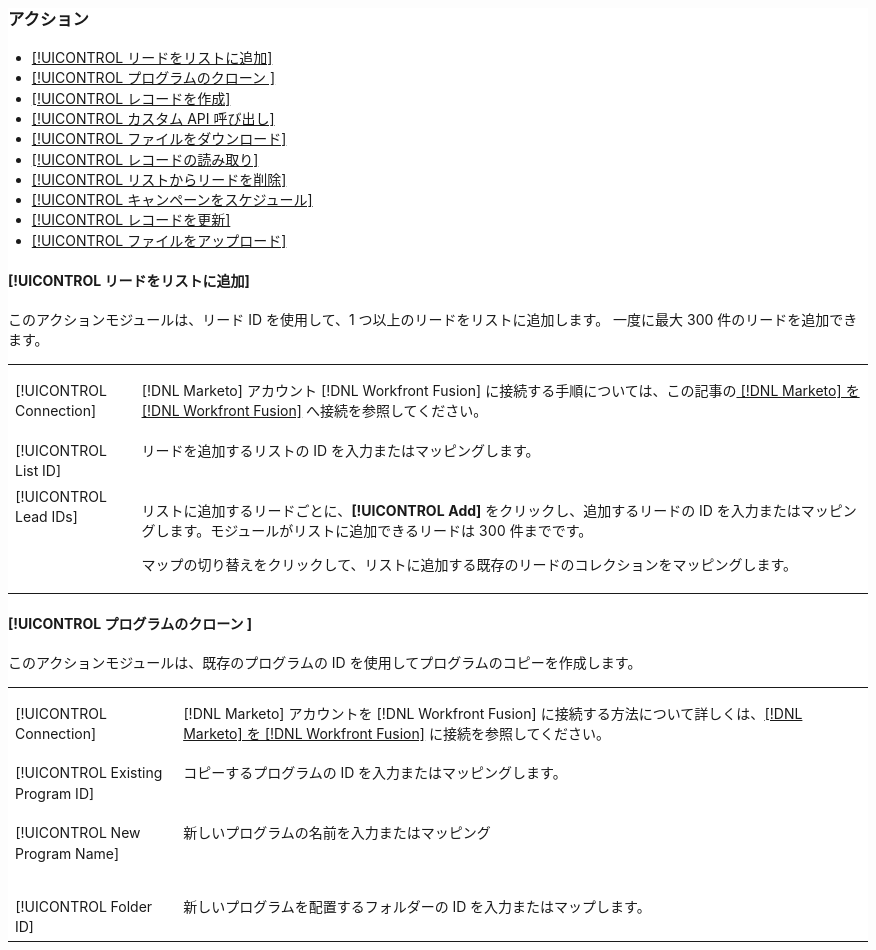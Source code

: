 ### アクション

* [[!UICONTROL リードをリストに追加]](#add-leads-to-a-list)
* [[!UICONTROL  プログラムのクローン ]](#clone-a-program)
* [[!UICONTROL レコードを作成]](#create-a-record)
* [[!UICONTROL カスタム API 呼び出し]](#custom-api-call)
* [[!UICONTROL ファイルをダウンロード]](#download-a-file)
* [[!UICONTROL レコードの読み取り]](#read-a-record)
* [[!UICONTROL リストからリードを削除]](#remove-leads-from-a-list)
* [[!UICONTROL キャンペーンをスケジュール]](#schedule-a-campaign)
* [[!UICONTROL レコードを更新]](#update-a-record)
* [[!UICONTROL ファイルをアップロード]](#upload-a-file)

#### [!UICONTROL リードをリストに追加]

このアクションモジュールは、リード ID を使用して、1 つ以上のリードをリストに追加します。 一度に最大 300 件のリードを追加できます。

<table style="table-layout:auto"> 
 <col> 
 <col> 
 <tbody> 
  <tr> 
   <td role="rowheader"> <p>[!UICONTROL Connection]</p> </td> 
   <td> <p>[!DNL Marketo] アカウント [!DNL Workfront Fusion] に接続する手順については、この記事の<a href="#connect-marketo-to-workfront-fusion" class="MCXref xref"> [!DNL Marketo] を [!DNL Workfront Fusion]</a> へ接続を参照してください。</p> </td> 
  </tr> 
  <tr> 
   <td role="rowheader">[!UICONTROL List ID]</td> 
   <td>リードを追加するリストの ID を入力またはマッピングします。</td> 
  </tr> 
  <tr> 
   <td role="rowheader">[!UICONTROL Lead IDs]</td> 
   <td> <p>リストに追加するリードごとに、<b>[!UICONTROL Add]</b> をクリックし、追加するリードの ID を入力またはマッピングします。モジュールがリストに追加できるリードは 300 件までです。</p> <p>マップの切り替えをクリックして、リストに追加する既存のリードのコレクションをマッピングします。</p> </td> 
  </tr> 
 </tbody> 
</table>

#### [!UICONTROL  プログラムのクローン ]

このアクションモジュールは、既存のプログラムの ID を使用してプログラムのコピーを作成します。

<table style="table-layout:auto"> 
 <col> 
 <col> 
 <tbody> 
  <tr> 
   <td role="rowheader"> <p>[!UICONTROL Connection]</p> </td> 
   <td> <p>[!DNL Marketo] アカウントを [!DNL Workfront Fusion] に接続する方法について詳しくは、<a href="#connect-marketo-to-workfront-fusion" class="MCXref xref">[!DNL Marketo] を [!DNL Workfront Fusion]</a> に接続を参照してください。</p> </td> 
  </tr> 
  <tr> 
   <td role="rowheader">[!UICONTROL Existing Program ID]</td> 
   <td>コピーするプログラムの ID を入力またはマッピングします。</td> 
  </tr> 
  <tr> 
   <td role="rowheader"> <p>[!UICONTROL New Program Name]</p> </td> 
   <td> <p>新しいプログラムの名前を入力またはマッピング</p> <p> </p> </td> 
  </tr> 
  <tr> 
   <td role="rowheader">[!UICONTROL Folder ID]</td> 
   <td>新しいプログラムを配置するフォルダーの ID を入力またはマップします。</td> 
  </tr> 